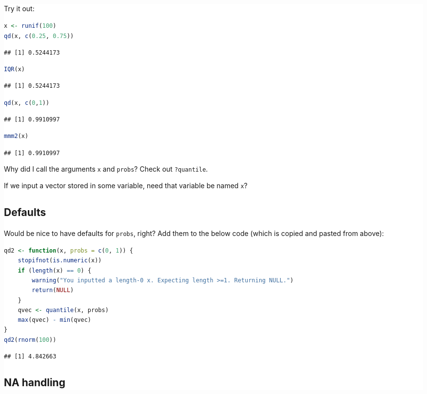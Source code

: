 Try it out:

``` r
x <- runif(100)
qd(x, c(0.25, 0.75))
```

    ## [1] 0.5244173

``` r
IQR(x)
```

    ## [1] 0.5244173

``` r
qd(x, c(0,1))
```

    ## [1] 0.9910997

``` r
mmm2(x)
```

    ## [1] 0.9910997

Why did I call the arguments `x` and `probs`? Check out `?quantile`.

If we input a vector stored in some variable, need that variable be named `x`?

Defaults
--------

Would be nice to have defaults for `probs`, right? Add them to the below code (which is copied and pasted from above):

``` r
qd2 <- function(x, probs = c(0, 1)) {
    stopifnot(is.numeric(x))
    if (length(x) == 0) {
        warning("You inputted a length-0 x. Expecting length >=1. Returning NULL.")
        return(NULL)
    } 
    qvec <- quantile(x, probs)
    max(qvec) - min(qvec)
}
qd2(rnorm(100))
```

    ## [1] 4.842663

NA handling
-----------

